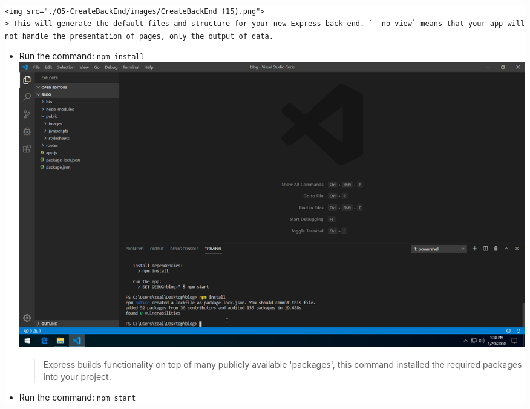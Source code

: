     <img src="./05-CreateBackEnd/images/CreateBackEnd (15).png">
    > This will generate the default files and structure for your new Express back-end. `--no-view` means that your app will not handle the presentation of pages, only the output of data.
  * Run the command: `npm install`
    <img src="./05-CreateBackEnd/images/CreateBackEnd (17).png">
    > Express builds functionality on top of many publicly available 'packages', this command installed the required packages into your project.
  * Run the command: `npm start`